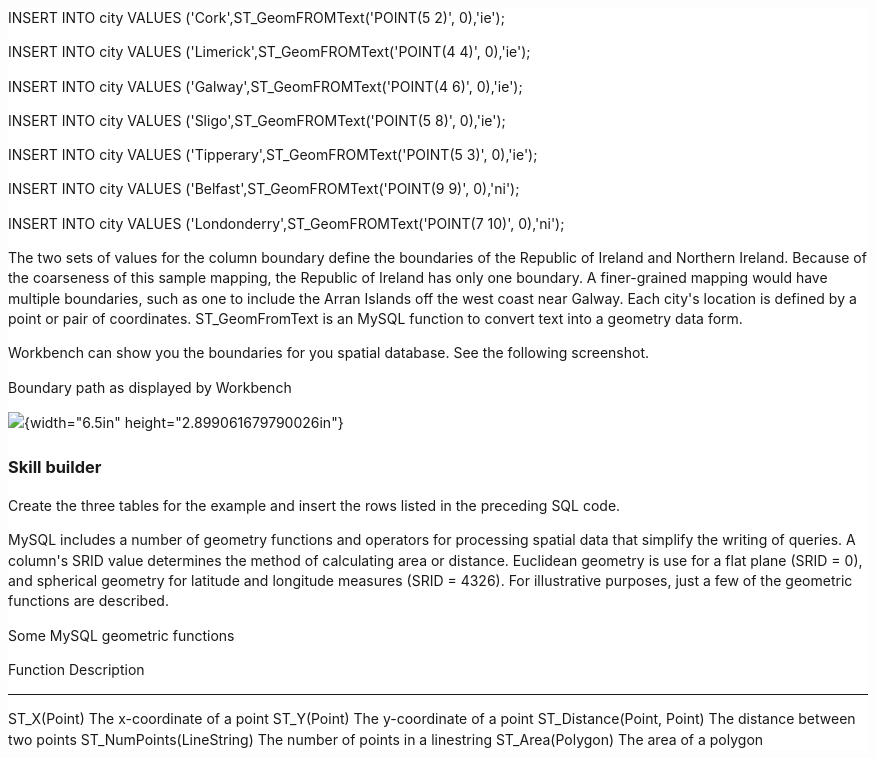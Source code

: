 INSERT INTO city VALUES (\'Cork\',ST\_GeomFROMText(\'POINT(5 2)\',
0),\'ie\');

INSERT INTO city VALUES (\'Limerick\',ST\_GeomFROMText(\'POINT(4 4)\',
0),\'ie\');

INSERT INTO city VALUES (\'Galway\',ST\_GeomFROMText(\'POINT(4 6)\',
0),\'ie\');

INSERT INTO city VALUES (\'Sligo\',ST\_GeomFROMText(\'POINT(5 8)\',
0),\'ie\');

INSERT INTO city VALUES (\'Tipperary\',ST\_GeomFROMText(\'POINT(5 3)\',
0),\'ie\');

INSERT INTO city VALUES (\'Belfast\',ST\_GeomFROMText(\'POINT(9 9)\',
0),\'ni\');

INSERT INTO city VALUES (\'Londonderry\',ST\_GeomFROMText(\'POINT(7
10)\', 0),\'ni\');

The two sets of values for the column boundary define the boundaries of
the Republic of Ireland and Northern Ireland. Because of the coarseness
of this sample mapping, the Republic of Ireland has only one boundary. A
finer-grained mapping would have multiple boundaries, such as one to
include the Arran Islands off the west coast near Galway. Each city's
location is defined by a point or pair of coordinates. ST\_GeomFromText
is an MySQL function to convert text into a geometry data form.

Workbench can show you the boundaries for you spatial database. See the
following screenshot.

Boundary path as displayed by Workbench

![](media/image4.tif){width="6.5in" height="2.899061679790026in"}

### Skill builder

Create the three tables for the example and insert the rows listed in
the preceding SQL code.

MySQL includes a number of geometry functions and operators for
processing spatial data that simplify the writing of queries. A column's
SRID value determines the method of calculating area or distance.
Euclidean geometry is use for a flat plane (SRID = 0), and spherical
geometry for latitude and longitude measures (SRID = 4326). For
illustrative purposes, just a few of the geometric functions are
described.

Some MySQL geometric functions

  Function                     Description
  ---------------------------- --------------------------------------
  ST\_X(Point)                 The x-coordinate of a point
  ST\_Y(Point)                 The y-coordinate of a point
  ST\_Distance(Point, Point)   The distance between two points
  ST\_NumPoints(LineString)    The number of points in a linestring
  ST\_Area(Polygon)            The area of a polygon
